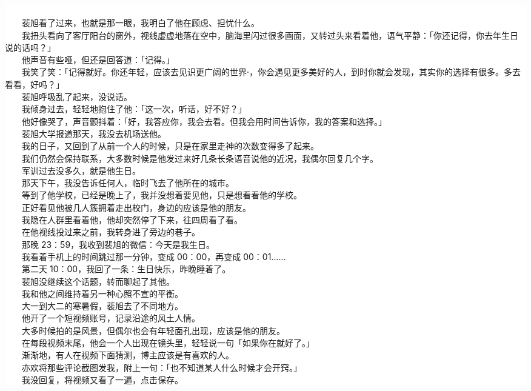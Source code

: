 <br>   
&emsp;&emsp;裴旭看了过来，也就是那一眼，我明白了他在顾虑、担忧什么。  
<br>   
&emsp;&emsp;我扭头看向了客厅阳台的窗外，视线虚虚地落在空中，脑海里闪过很多画面，又转过头来看着他，语气平静：「你还记得，你去年生日说的话吗？」  
<br>   
&emsp;&emsp;他声音有些哑，但还是回答道：「记得。」  
<br>   
&emsp;&emsp;我笑了笑：「记得就好。你还年轻，应该去见识更广阔的世界·，你会遇见更多美好的人，到时你就会发现，其实你的选择有很多。多去看看，好吗？」  
<br>   
&emsp;&emsp;裴旭呼吸乱了起来，没说话。  
<br>   
&emsp;&emsp;我倾身过去，轻轻地抱住了他：「这一次，听话，好不好？」  
<br>   
&emsp;&emsp;他好像哭了，声音颤抖着：「好，我答应你，我会去看。但我会用时间告诉你，我的答案和选择。」  
<br>   
&emsp;&emsp;裴旭大学报道那天，我没去机场送他。  
<br>   
&emsp;&emsp;我的日子，又回到了从前一个人的时候，只是在家里走神的次数变得多了起来。  
<br>   
&emsp;&emsp;我们仍然会保持联系，大多数时候是他发过来好几条长条语音说他的近况，我偶尔回复几个字。  
<br>   
&emsp;&emsp;军训过去没多久，就是他生日。  
<br>   
&emsp;&emsp;那天下午，我没告诉任何人，临时飞去了他所在的城市。  
<br>   
&emsp;&emsp;等到了他学校，已经是晚上了，我并没想着要见他，只是想看看他的学校。  
<br>   
&emsp;&emsp;正好看见他被几人簇拥着走出校门，身边的应该是他的朋友。  
<br>   
&emsp;&emsp;我隐在人群里看着他，他却突然停了下来，往四周看了看。  
<br>   
&emsp;&emsp;在他视线投过来之前，我转身进了旁边的巷子。  
<br>   
&emsp;&emsp;那晚 23：59，我收到裴旭的微信：今天是我生日。  
<br>   
&emsp;&emsp;我看着手机上的时间跳过那一分钟，变成 00：00，再变成 00：01……  
<br>   
&emsp;&emsp;第二天 10：00，我回了一条：生日快乐，昨晚睡着了。  
<br>   
&emsp;&emsp;裴旭没继续这个话题，转而聊起了其他。  
<br>   
&emsp;&emsp;我和他之间维持着另一种心照不宣的平衡。  
<br>   
&emsp;&emsp;大一到大二的寒暑假，裴旭去了不同地方。  
<br>   
&emsp;&emsp;他开了一个短视频账号，记录沿途的风土人情。  
<br>   
&emsp;&emsp;大多时候拍的是风景，但偶尔也会有年轻面孔出现，应该是他的朋友。  
<br>   
&emsp;&emsp;在每段视频末尾，他会一个人出现在镜头里，轻轻说一句「如果你在就好了。」  
<br>   
&emsp;&emsp;渐渐地，有人在视频下面猜测，博主应该是有喜欢的人。  
<br>   
&emsp;&emsp;亦欢将那些评论截图发我，附上一句：「也不知道某人什么时候才会开窍。」  
<br>   
&emsp;&emsp;我没回复，将视频又看了一遍，点击保存。  
<br>   
